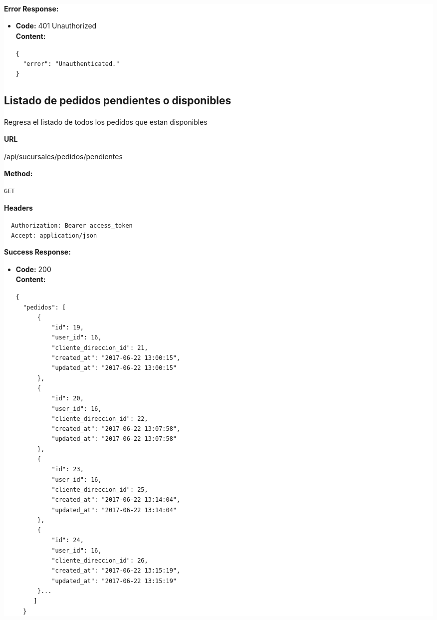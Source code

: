 **Error Response:**

* **Code:** 401 Unauthorized <br />
  **Content:** 
  
      {
        "error": "Unauthenticated."
      }
       
      
      
## Listado de pedidos pendientes o disponibles
Regresa el listado de todos los pedidos que estan disponibles

 **URL**

  /api/sucursales/pedidos/pendientes

 **Method:**

  `GET`
  
 **Headers**
   
      Authorization: Bearer access_token
      Accept: application/json


**Success Response:**

* **Code:** 200 <br />
  **Content:** 
  
      {
      	"pedidos": [
      		{
      			"id": 19,
      			"user_id": 16,
      			"cliente_direccion_id": 21,
      			"created_at": "2017-06-22 13:00:15",
      			"updated_at": "2017-06-22 13:00:15"
      		},
      		{
      			"id": 20,
      			"user_id": 16,
      			"cliente_direccion_id": 22,
      			"created_at": "2017-06-22 13:07:58",
      			"updated_at": "2017-06-22 13:07:58"
      		},
      		{
      			"id": 23,
      			"user_id": 16,
      			"cliente_direccion_id": 25,
      			"created_at": "2017-06-22 13:14:04",
      			"updated_at": "2017-06-22 13:14:04"
      		},
      		{
      			"id": 24,
      			"user_id": 16,
      			"cliente_direccion_id": 26,
      			"created_at": "2017-06-22 13:15:19",
      			"updated_at": "2017-06-22 13:15:19"
      		}...
      	   ]
        }
